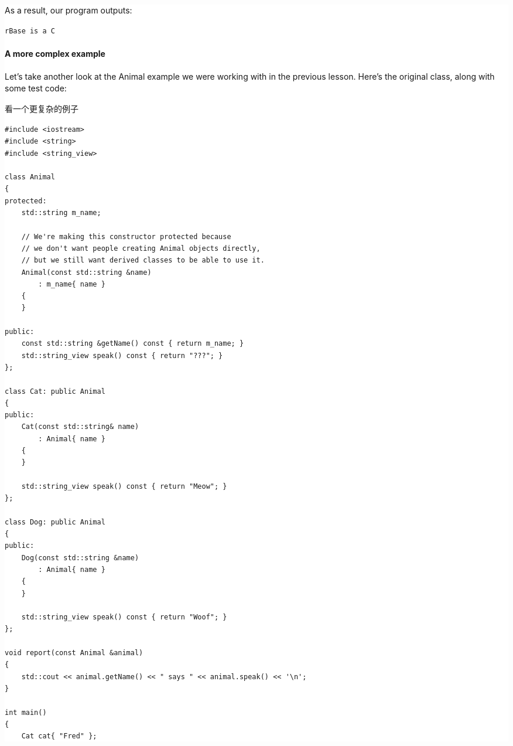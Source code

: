 As a result, our program outputs:

```
rBase is a C
```

#### **A more complex example**

Let’s take another look at the Animal example we were working with in the previous lesson. Here’s the original class, along with some test code:

看一个更复杂的例子

```
#include <iostream>
#include <string>
#include <string_view>
 
class Animal
{
protected:
    std::string m_name;
 
    // We're making this constructor protected because
    // we don't want people creating Animal objects directly,
    // but we still want derived classes to be able to use it.
    Animal(const std::string &name)
        : m_name{ name }
    {
    }
 
public:
    const std::string &getName() const { return m_name; }
    std::string_view speak() const { return "???"; }
};
 
class Cat: public Animal
{
public:
    Cat(const std::string& name)
        : Animal{ name }
    {
    }
 
    std::string_view speak() const { return "Meow"; }
};
 
class Dog: public Animal
{
public:
    Dog(const std::string &name)
        : Animal{ name }
    {
    }
 
    std::string_view speak() const { return "Woof"; }
};
 
void report(const Animal &animal)
{
    std::cout << animal.getName() << " says " << animal.speak() << '\n';
}
 
int main()
{
    Cat cat{ "Fred" };
```